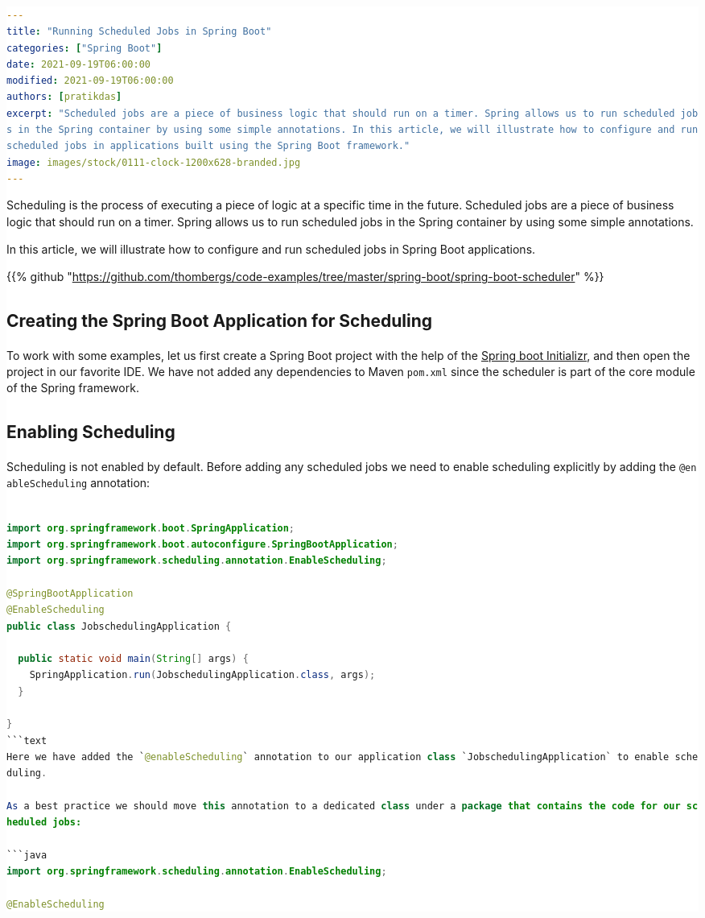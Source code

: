 ```yaml
---
title: "Running Scheduled Jobs in Spring Boot"
categories: ["Spring Boot"]
date: 2021-09-19T06:00:00
modified: 2021-09-19T06:00:00
authors: [pratikdas]
excerpt: "Scheduled jobs are a piece of business logic that should run on a timer. Spring allows us to run scheduled jobs in the Spring container by using some simple annotations. In this article, we will illustrate how to configure and run scheduled jobs in applications built using the Spring Boot framework."
image: images/stock/0111-clock-1200x628-branded.jpg
---
```


Scheduling is the process of executing a piece of logic at a specific time in the future.
Scheduled jobs are a piece of business logic that should run on a timer. Spring allows us to run scheduled jobs in the Spring container by using some simple annotations.

In this article, we will illustrate how to configure and run scheduled jobs in Spring Boot applications.

{{% github "https://github.com/thombergs/code-examples/tree/master/spring-boot/spring-boot-scheduler" %}}


## Creating the Spring Boot Application for Scheduling

To work with some examples, let us first create a Spring Boot project with the help of the [Spring boot Initializr](https://start.spring.io/#!type=maven-project&language=java&platformVersion=2.5.4&packaging=jar&jvmVersion=11&groupId=io.pratik&artifactId=jobscheduling&name=jobscheduling&description=Demo%20project%20for%20Schedulers%20in%20Spring%20Boot&packageName=io.pratik.jobscheduling), and then open the project in our favorite IDE. We have not added any dependencies to Maven `pom.xml` since the scheduler is part of the core module of the Spring framework.

## Enabling Scheduling

Scheduling is not enabled by default. Before adding any scheduled jobs we need to enable scheduling explicitly by adding the `@enableScheduling` annotation:

```java

import org.springframework.boot.SpringApplication;
import org.springframework.boot.autoconfigure.SpringBootApplication;
import org.springframework.scheduling.annotation.EnableScheduling;

@SpringBootApplication
@EnableScheduling
public class JobschedulingApplication {

  public static void main(String[] args) {
    SpringApplication.run(JobschedulingApplication.class, args);
  }

}
```text
Here we have added the `@enableScheduling` annotation to our application class `JobschedulingApplication` to enable scheduling. 

As a best practice we should move this annotation to a dedicated class under a package that contains the code for our scheduled jobs:

```java
import org.springframework.scheduling.annotation.EnableScheduling;

@EnableScheduling
```